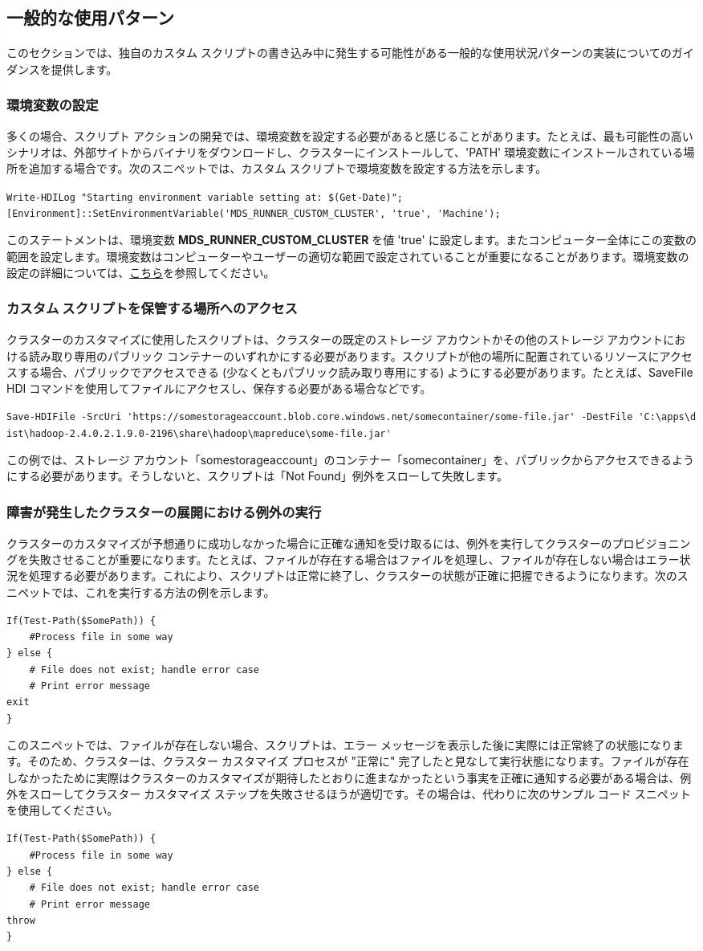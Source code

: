## <a name="commonusage"></a>一般的な使用パターン

このセクションでは、独自のカスタム スクリプトの書き込み中に発生する可能性がある一般的な使用状況パターンの実装についてのガイダンスを提供します。

### 環境変数の設定

多くの場合、スクリプト アクションの開発では、環境変数を設定する必要があると感じることがあります。たとえば、最も可能性の高いシナリオは、外部サイトからバイナリをダウンロードし、クラスターにインストールして、'PATH' 環境変数にインストールされている場所を追加する場合です。次のスニペットでは、カスタム スクリプトで環境変数を設定する方法を示します。

	Write-HDILog "Starting environment variable setting at: $(Get-Date)";
	[Environment]::SetEnvironmentVariable('MDS_RUNNER_CUSTOM_CLUSTER', 'true', 'Machine');

このステートメントは、環境変数 **MDS_RUNNER_CUSTOM_CLUSTER** を値 'true' に設定します。またコンピューター全体にこの変数の範囲を設定します。環境変数はコンピューターやユーザーの適切な範囲で設定されていることが重要になることがあります。環境変数の設定の詳細については、[こちら][1]を参照してください。

### カスタム スクリプトを保管する場所へのアクセス

クラスターのカスタマイズに使用したスクリプトは、クラスターの既定のストレージ アカウントかその他のストレージ アカウントにおける読み取り専用のパブリック コンテナーのいずれかにする必要があります。スクリプトが他の場所に配置されているリソースにアクセスする場合、パブリックでアクセスできる (少なくともパブリック読み取り専用にする) ようにする必要があります。たとえば、SaveFile HDI コマンドを使用してファイルにアクセスし、保存する必要がある場合などです。

	Save-HDIFile -SrcUri 'https://somestorageaccount.blob.core.windows.net/somecontainer/some-file.jar' -DestFile 'C:\apps\dist\hadoop-2.4.0.2.1.9.0-2196\share\hadoop\mapreduce\some-file.jar'

この例では、ストレージ アカウント「somestorageaccount」のコンテナー「somecontainer」を、パブリックからアクセスできるようにする必要があります。そうしないと、スクリプトは「Not Found」例外をスローして失敗します。

### 障害が発生したクラスターの展開における例外の実行

クラスターのカスタマイズが予想通りに成功しなかった場合に正確な通知を受け取るには、例外を実行してクラスターのプロビジョニングを失敗させることが重要になります。たとえば、ファイルが存在する場合はファイルを処理し、ファイルが存在しない場合はエラー状況を処理する必要があります。これにより、スクリプトは正常に終了し、クラスターの状態が正確に把握できるようになります。次のスニペットでは、これを実行する方法の例を示します。

	If(Test-Path($SomePath)) {
		#Process file in some way
	} else {
		# File does not exist; handle error case
		# Print error message
	exit
	}

このスニペットでは、ファイルが存在しない場合、スクリプトは、エラー メッセージを表示した後に実際には正常終了の状態になります。そのため、クラスターは、クラスター カスタマイズ プロセスが "正常に" 完了したと見なして実行状態になります。ファイルが存在しなかったために実際はクラスターのカスタマイズが期待したとおりに進まなかったという事実を正確に通知する必要がある場合は、例外をスローしてクラスター カスタマイズ ステップを失敗させるほうが適切です。その場合は、代わりに次のサンプル コード スニペットを使用してください。

	If(Test-Path($SomePath)) {
		#Process file in some way
	} else {
		# File does not exist; handle error case
		# Print error message
	throw
	}


[hdinsight-provision]: ../hdinsight-provision-clusters/
[hdinsight-cluster-customize]: ../hdinsight-hadoop-customize-cluster
[hdinsight-install-spark]: ../hdinsight-hadoop-spark-install/
[hdinsight-r-scripts]: ../hdinsight-hadoop-r-scripts/
[powershell-install-configure]: ../install-configure-powershell/
[1]: https://msdn.microsoft.com/library/96xafkes(v=vs.110).aspx